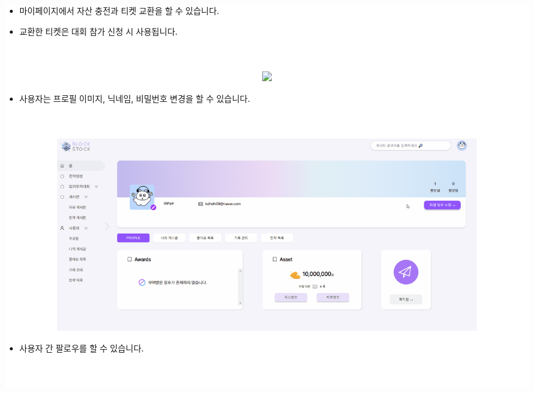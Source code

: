 * 마이페이지에서 자산 충전과 티켓 교환을 할 수 있습니다.

* 교환한 티켓은 대회 참가 신청 시 사용됩니다.


<br>

<div align="center">
  <br />
  <img src="img/edit_member_info.gif" width="80%"/>
  <br />
</div>

* 사용자는 프로필 이미지, 닉네임, 비밀번호 변경을 할 수 있습니다.


<br>

<div align="center">
  <br />
  <img src="img/following_follower.gif" width="80%"/>
  <br />
</div>

* 사용자 간 팔로우를 할 수 있습니다.


<br>

<div align="center">
  <br />